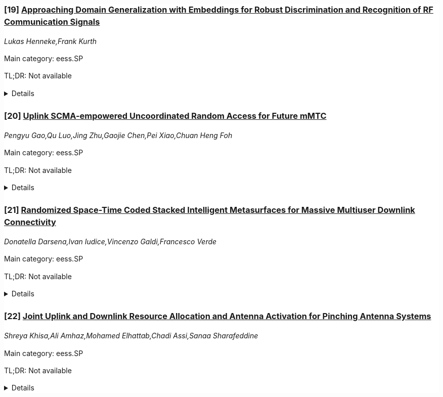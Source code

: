 
### [19] [Approaching Domain Generalization with Embeddings for Robust Discrimination and Recognition of RF Communication Signals](https://arxiv.org/abs/2510.23186)
*Lukas Henneke,Frank Kurth*

Main category: eess.SP

TL;DR: Not available


<details><summary>Details</summary></details>


### [20] [Uplink SCMA-empowered Uncoordinated Random Access for Future mMTC](https://arxiv.org/abs/2510.23355)
*Pengyu Gao,Qu Luo,Jing Zhu,Gaojie Chen,Pei Xiao,Chuan Heng Foh*

Main category: eess.SP

TL;DR: Not available


<details><summary>Details</summary></details>


### [21] [Randomized Space-Time Coded Stacked Intelligent Metasurfaces for Massive Multiuser Downlink Connectivity](https://arxiv.org/abs/2510.23440)
*Donatella Darsena,Ivan Iudice,Vincenzo Galdi,Francesco Verde*

Main category: eess.SP

TL;DR: Not available


<details><summary>Details</summary></details>


### [22] [Joint Uplink and Downlink Resource Allocation and Antenna Activation for Pinching Antenna Systems](https://arxiv.org/abs/2510.23467)
*Shreya Khisa,Ali Amhaz,Mohamed Elhattab,Chadi Assi,Sanaa Sharafeddine*

Main category: eess.SP

TL;DR: Not available


<details><summary>Details</summary></details>
